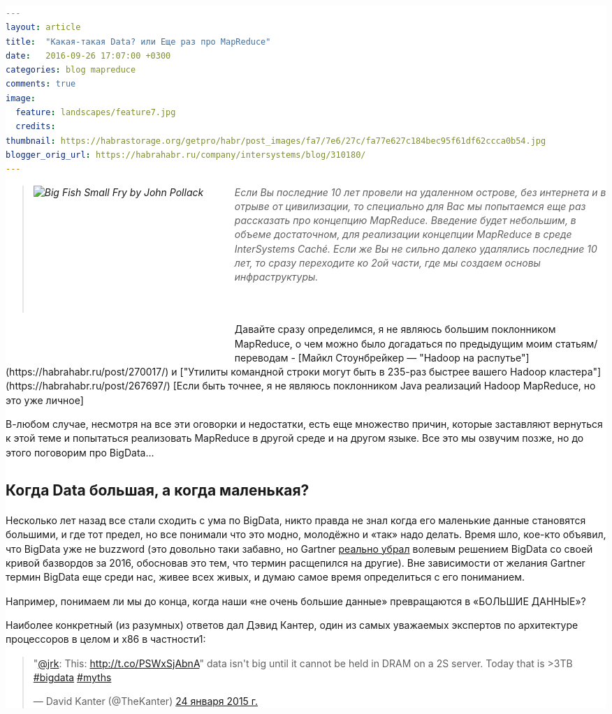 ```yaml
---
layout: article
title:  "Какая-такая Data? или Еще раз про MapReduce"
date:   2016-09-26 17:07:00 +0300
categories: blog mapreduce
comments: true
image:
  feature: landscapes/feature7.jpg
  credits:
thumbnail: https://habrastorage.org/getpro/habr/post_images/fa7/7e6/27c/fa77e627c184bec95f61df62ccca0b54.jpg
blogger_orig_url: https://habrahabr.ru/company/intersystems/blog/310180/
---
```


> <em>[<img src="https://habrastorage.org/getpro/habr/post_images/fa7/7e6/27c/fa77e627c184bec95f61df62ccca0b54.jpg" align="left" width="288" height="240" alt="Big Fish Small Fry by John Pollack"/>](https://habrahabr.ru/company/intersystems/blog/310180/) Если Вы последние 10 лет провели на удаленном острове, без интернета и в отрыве от цивилизации, то специально для Вас мы попытаемся еще раз рассказать про концепцию MapReduce. Введение будет небольшим, в объеме достаточном, для реализации концепции MapReduce в среде InterSystems Caché. Если же Вы не сильно далеко удалялись последние 10 лет, то сразу переходите ко 2ой части, где мы создаем основы инфраструктуры.<br/><br/><br/></em>

<habracut/>
Давайте сразу определимся, я не являюсь большим поклонником MapReduce, о чем можно было догадаться по предыдущим моим статьям/переводам - [Майкл Стоунбрейкер — &quot;Hadoop на распутье&quot;](https://habrahabr.ru/post/270017/) и [&quot;Утилиты командной строки могут быть в 235-раз быстрее вашего Hadoop кластера&quot;](https://habrahabr.ru/post/267697/) [Если быть точнее, я не являюсь поклонником Java реализаций Hadoop MapReduce, но это уже личное]

В-любом случае, несмотря на все эти оговорки и недостатки, есть еще множество причин, которые заставляют вернуться к этой теме и попытаться реализовать MapReduce в другой среде и на другом языке. Все это мы озвучим позже, но до этого поговорим про BigData...

## Когда Data большая, а когда маленькая?

Несколько лет назад все стали сходить с ума по BigData, никто правда не знал когда его маленькие данные становятся большими, и где тот предел, но все понимали что это модно, молодёжно и «так» надо делать. Время шло, кое-кто объявил, что BigData уже не buzzword (это довольно таки забавно, но Gartner [реально убрал](http://www.kdnuggets.com/2015/08/gartner-2015-hype-cycle-big-data-is-out-machine-learning-is-in.html) волевым решением BigData со своей кривой базвордов за 2016, обосновав это тем, что термин расщепился на другие). Вне зависимости от желания Gartner термин BigData еще среди нас, живее всех живых, и думаю самое время определиться с его пониманием.

Например, понимаем ли мы до конца, когда наши «не очень большие данные» превращаются в «БОЛЬШИЕ ДАННЫЕ»?

Наиболее конкретный (из разумных) ответов дал Дэвид Кантер, один из самых уважаемых экспертов по архитектуре процессоров в целом и x86 в частности1:

<blockquote class="twitter-tweet" data-lang="ru"><p lang="en" dir="ltr">&quot;<a href="https://twitter.com/jrk">@jrk</a>: This: <a href="http://t.co/PSWxSjAbnA">http://t.co/PSWxSjAbnA</a>&quot; data isn&#39;t big until it cannot be held in DRAM on a 2S server. Today that is &gt;3TB <a href="https://twitter.com/hashtag/bigdata?src=hash">#bigdata</a> <a href="https://twitter.com/hashtag/myths?src=hash">#myths</a></p>&mdash; David Kanter (@TheKanter) <a href="https://twitter.com/TheKanter/status/559034352474914816">24 января 2015 г.</a></blockquote>
<script async src="//platform.twitter.com/widgets.js" charset="utf-8"></script>
